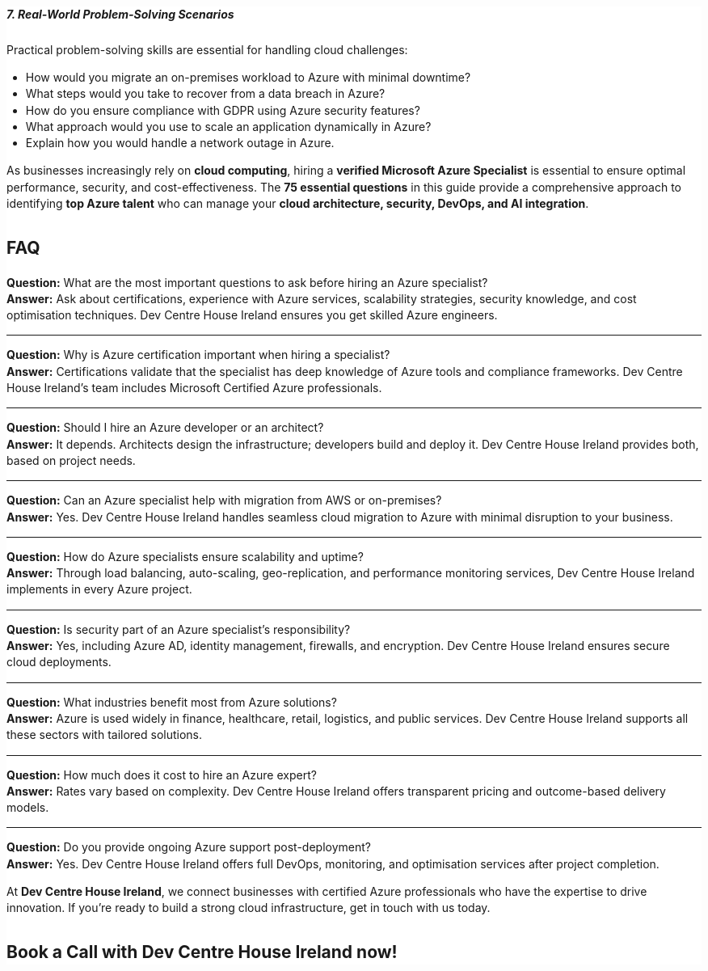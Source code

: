 <h5 class="wp-block-heading"><strong>7. Real-World Problem-Solving Scenarios</strong></h5>
<p>Practical problem-solving skills are essential for handling cloud challenges:</p>
<ul class="wp-block-list">
<li style="padding-top:var(--wp--preset--spacing--xx-small);padding-bottom:var(--wp--preset--spacing--xx-small)">How would you migrate an on-premises workload to Azure with minimal downtime?</li>
<li style="padding-top:var(--wp--preset--spacing--xx-small);padding-bottom:var(--wp--preset--spacing--xx-small)">What steps would you take to recover from a data breach in Azure?</li>
<li style="padding-top:var(--wp--preset--spacing--xx-small);padding-bottom:var(--wp--preset--spacing--xx-small)">How do you ensure compliance with GDPR using Azure security features?</li>
<li style="padding-top:var(--wp--preset--spacing--xx-small);padding-bottom:var(--wp--preset--spacing--xx-small)">What approach would you use to scale an application dynamically in Azure?</li>
<li style="padding-top:var(--wp--preset--spacing--xx-small);padding-bottom:var(--wp--preset--spacing--xx-small)">Explain how you would handle a network outage in Azure.</li>
</ul>
<p>As businesses increasingly rely on <strong>cloud computing</strong>, hiring a <strong>verified Microsoft Azure Specialist</strong> is essential to ensure optimal performance, security, and cost-effectiveness. The <strong>75 essential questions</strong> in this guide provide a comprehensive approach to identifying <strong>top Azure talent</strong> who can manage your <strong>cloud architecture, security, DevOps, and AI integration</strong>.</p>
<h2 class="wp-block-heading">FAQ</h2>
<p><strong>Question:</strong> What are the most important questions to ask before hiring an Azure specialist?<br/><strong>Answer:</strong> Ask about certifications, experience with Azure services, scalability strategies, security knowledge, and cost optimisation techniques. Dev Centre House Ireland ensures you get skilled Azure engineers.</p>
<hr class="wp-block-separator has-alpha-channel-opacity"/>
<p><strong>Question:</strong> Why is Azure certification important when hiring a specialist?<br/><strong>Answer:</strong> Certifications validate that the specialist has deep knowledge of Azure tools and compliance frameworks. Dev Centre House Ireland’s team includes Microsoft Certified Azure professionals.</p>
<hr class="wp-block-separator has-alpha-channel-opacity"/>
<p><strong>Question:</strong> Should I hire an Azure developer or an architect?<br/><strong>Answer:</strong> It depends. Architects design the infrastructure; developers build and deploy it. Dev Centre House Ireland provides both, based on project needs.</p>
<hr class="wp-block-separator has-alpha-channel-opacity"/>
<p><strong>Question:</strong> Can an Azure specialist help with migration from AWS or on-premises?<br/><strong>Answer:</strong> Yes. Dev Centre House Ireland handles seamless cloud migration to Azure with minimal disruption to your business.</p>
<hr class="wp-block-separator has-alpha-channel-opacity"/>
<p><strong>Question:</strong> How do Azure specialists ensure scalability and uptime?<br/><strong>Answer:</strong> Through load balancing, auto-scaling, geo-replication, and performance monitoring services, Dev Centre House Ireland implements in every Azure project.</p>
<hr class="wp-block-separator has-alpha-channel-opacity"/>
<p><strong>Question:</strong> Is security part of an Azure specialist’s responsibility?<br/><strong>Answer:</strong> Yes, including Azure AD, identity management, firewalls, and encryption. Dev Centre House Ireland ensures secure cloud deployments.</p>
<hr class="wp-block-separator has-alpha-channel-opacity"/>
<p><strong>Question:</strong> What industries benefit most from Azure solutions?<br/><strong>Answer:</strong> Azure is used widely in finance, healthcare, retail, logistics, and public services. Dev Centre House Ireland supports all these sectors with tailored solutions.</p>
<hr class="wp-block-separator has-alpha-channel-opacity"/>
<p><strong>Question:</strong> How much does it cost to hire an Azure expert?<br/><strong>Answer:</strong> Rates vary based on complexity. Dev Centre House Ireland offers transparent pricing and outcome-based delivery models.</p>
<hr class="wp-block-separator has-alpha-channel-opacity"/>
<p><strong>Question:</strong> Do you provide ongoing Azure support post-deployment?<br/><strong>Answer:</strong> Yes. Dev Centre House Ireland offers full DevOps, monitoring, and optimisation services after project completion.</p>
<p>At <strong>Dev Centre House Ireland</strong>, we connect businesses with certified Azure professionals who have the expertise to drive innovation. If you’re ready to build a strong cloud infrastructure, get in touch with us today.</p>
<h2 class="wp-block-heading"> Book a Call with Dev Centre House Ireland now!</h2>
